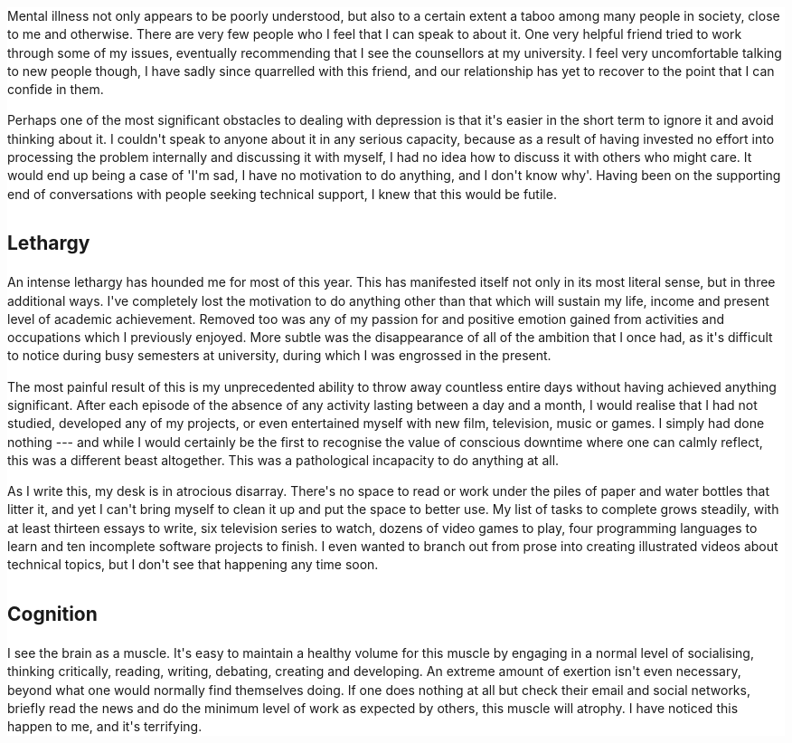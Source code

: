 Mental illness not only appears to be poorly understood, but also to a certain
extent a taboo among many people in society, close to me and otherwise. There
are very few people who I feel that I can speak to about it. One very helpful
friend tried to work through some of my issues, eventually recommending that I
see the counsellors at my university. I feel very uncomfortable talking to new
people though, I have sadly since quarrelled with this friend, and our
relationship has yet to recover to the point that I can confide in them.

Perhaps one of the most significant obstacles to dealing with depression is
that it's easier in the short term to ignore it and avoid thinking about it.
I couldn't speak to anyone about it in any serious capacity, because as a
result of having invested no effort into processing the problem internally and
discussing it with myself, I had no idea how to discuss it with others who
might care. It would end up being a case of 'I'm sad, I have no motivation to
do anything, and I don't know why'. Having been on the supporting end of
conversations with people seeking technical support, I knew that this would be
futile.

## Lethargy

An intense lethargy has hounded me for most of this year. This has manifested
itself not only in its most literal sense, but in three additional ways. I've
completely lost the motivation to do anything other than that which will
sustain my life, income and present level of academic achievement. Removed too
was any of my passion for and positive emotion gained from activities and
occupations which I previously enjoyed. More subtle was the disappearance of
all of the ambition that I once had, as it's difficult to notice during busy
semesters at university, during which I was engrossed in the present.

The most painful result of this is my unprecedented ability to throw away
countless entire days without having achieved anything significant. After each
episode of the absence of any activity lasting between a day and a month, I
would realise that I had not studied, developed any of my projects, or even
entertained myself with new film, television, music or games. I simply had done
nothing --- and while I would certainly be the first to recognise the value of
conscious downtime where one can calmly reflect, this was a different beast
altogether. This was a pathological incapacity to do anything at all.

As I write this, my desk is in atrocious disarray. There's no space to read or
work under the piles of paper and water bottles that litter it, and yet I can't
bring myself to clean it up and put the space to better use. My list of tasks
to complete grows steadily, with at least thirteen essays to write, six
television series to watch, dozens of video games to play, four programming
languages to learn and ten incomplete software projects to finish. I even
wanted to branch out from prose into creating illustrated videos about
technical topics, but I don't see that happening any time soon.

## Cognition

I see the brain as a muscle. It's easy to maintain a healthy volume for this
muscle by engaging in a normal level of socialising, thinking critically,
reading, writing, debating, creating and developing. An extreme amount of
exertion isn't even necessary, beyond what one would normally find themselves
doing. If one does nothing at all but check their email and social networks,
briefly read the news and do the minimum level of work as expected by others,
this muscle will atrophy. I have noticed this happen to me, and it's
terrifying.
